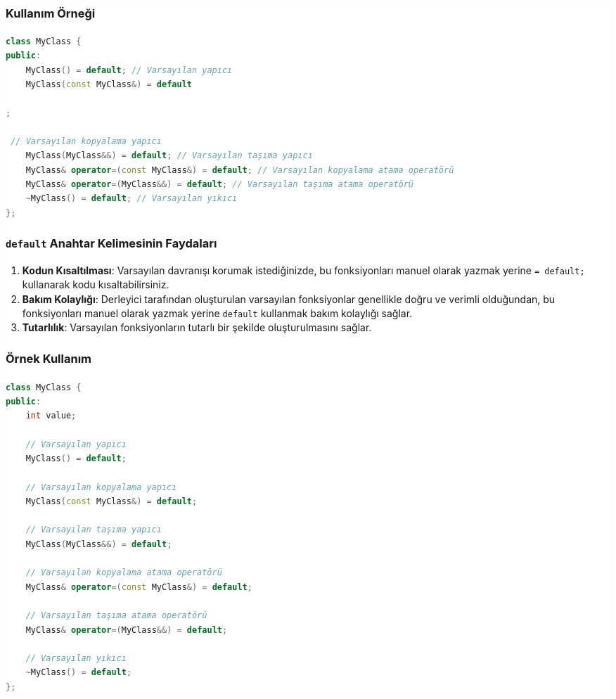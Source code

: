 ### Kullanım Örneği

```cpp
class MyClass {
public:
    MyClass() = default; // Varsayılan yapıcı
    MyClass(const MyClass&) = default

;

 // Varsayılan kopyalama yapıcı
    MyClass(MyClass&&) = default; // Varsayılan taşıma yapıcı
    MyClass& operator=(const MyClass&) = default; // Varsayılan kopyalama atama operatörü
    MyClass& operator=(MyClass&&) = default; // Varsayılan taşıma atama operatörü
    ~MyClass() = default; // Varsayılan yıkıcı
};
```

### `default` Anahtar Kelimesinin Faydaları

1. **Kodun Kısaltılması**: Varsayılan davranışı korumak istediğinizde, bu fonksiyonları manuel olarak yazmak yerine `= default;` kullanarak kodu kısaltabilirsiniz.
2. **Bakım Kolaylığı**: Derleyici tarafından oluşturulan varsayılan fonksiyonlar genellikle doğru ve verimli olduğundan, bu fonksiyonları manuel olarak yazmak yerine `default` kullanmak bakım kolaylığı sağlar.
3. **Tutarlılık**: Varsayılan fonksiyonların tutarlı bir şekilde oluşturulmasını sağlar.

### Örnek Kullanım

```cpp
class MyClass {
public:
    int value;

    // Varsayılan yapıcı
    MyClass() = default;

    // Varsayılan kopyalama yapıcı
    MyClass(const MyClass&) = default;

    // Varsayılan taşıma yapıcı
    MyClass(MyClass&&) = default;

    // Varsayılan kopyalama atama operatörü
    MyClass& operator=(const MyClass&) = default;

    // Varsayılan taşıma atama operatörü
    MyClass& operator=(MyClass&&) = default;

    // Varsayılan yıkıcı
    ~MyClass() = default;
};
```
